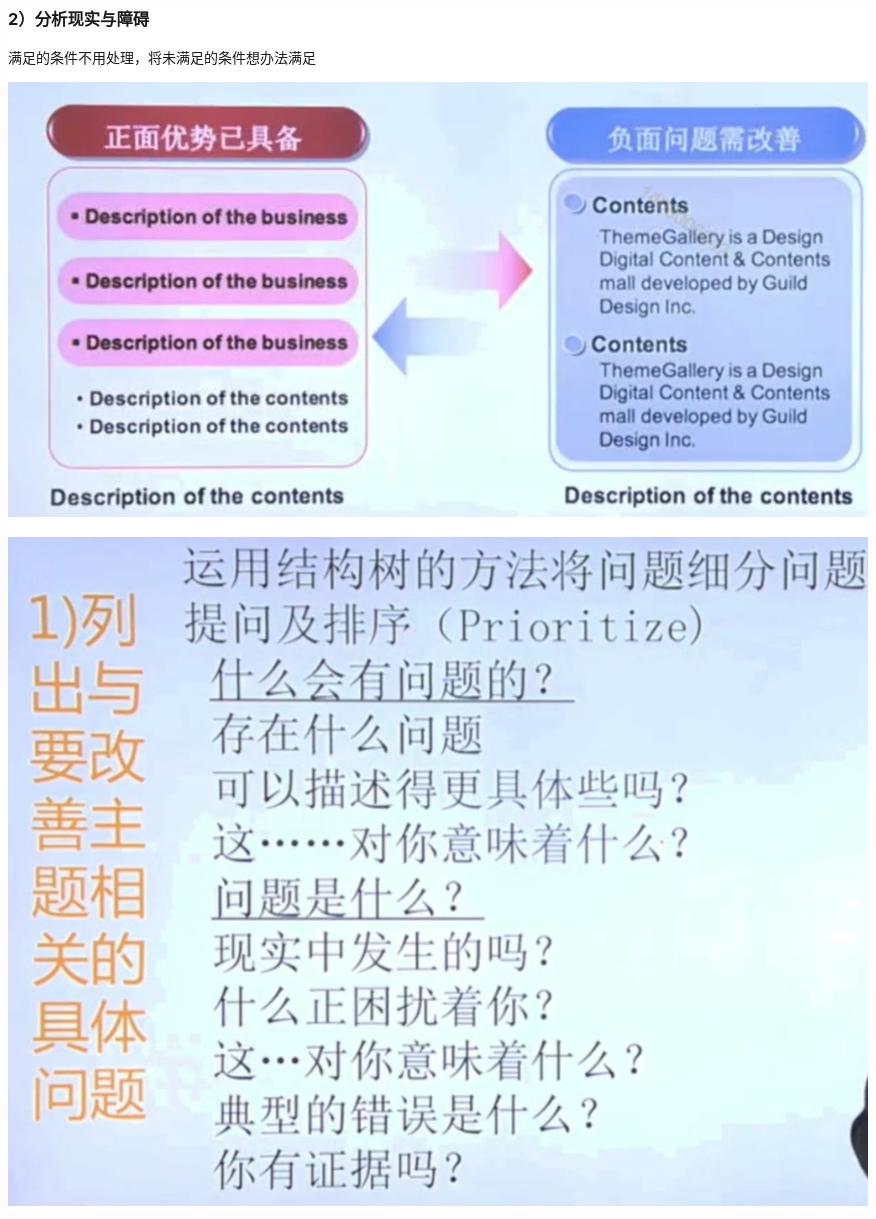 ### 2）分析现实与障碍

满足的条件不用处理，将未满足的条件想办法满足

![1587184599736](assets/1587184599736.png)

![1587184805652](assets/1587184805652.png)

